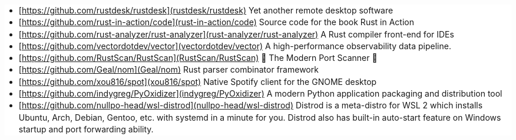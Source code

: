* [https://github.com/rustdesk/rustdesk](rustdesk/rustdesk) Yet another remote desktop software
* [https://github.com/rust-in-action/code](rust-in-action/code) Source code for the book Rust in Action
* [https://github.com/rust-analyzer/rust-analyzer](rust-analyzer/rust-analyzer) A Rust compiler front-end for IDEs
* [https://github.com/vectordotdev/vector](vectordotdev/vector) A high-performance observability data pipeline.
* [https://github.com/RustScan/RustScan](RustScan/RustScan) 🤖 The Modern Port Scanner 🤖
* [https://github.com/Geal/nom](Geal/nom) Rust parser combinator framework
* [https://github.com/xou816/spot](xou816/spot) Native Spotify client for the GNOME desktop
* [https://github.com/indygreg/PyOxidizer](indygreg/PyOxidizer) A modern Python application packaging and distribution tool
* [https://github.com/nullpo-head/wsl-distrod](nullpo-head/wsl-distrod) Distrod is a meta-distro for WSL 2 which installs Ubuntu, Arch, Debian, Gentoo, etc. with systemd in a minute for you. Distrod also has built-in auto-start feature on Windows startup and port forwarding ability.
